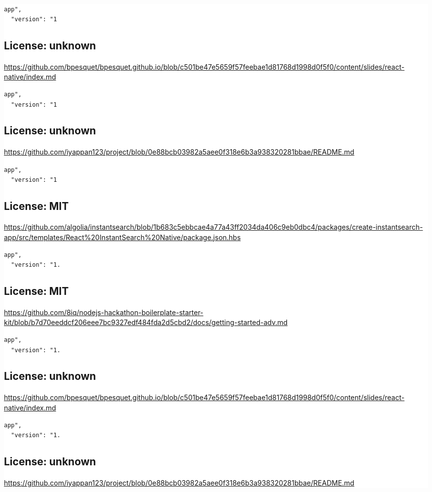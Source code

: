 ```
app",
  "version": "1
```


## License: unknown
https://github.com/bpesquet/bpesquet.github.io/blob/c501be47e5659f57feebae1d81768d1998d0f5f0/content/slides/react-native/index.md

```
app",
  "version": "1
```


## License: unknown
https://github.com/iyappan123/project/blob/0e88bcb03982a5aee0f318e6b3a938320281bbae/README.md

```
app",
  "version": "1
```


## License: MIT
https://github.com/algolia/instantsearch/blob/1b683c5ebbcae4a77a43ff2034da406c9eb0dbc4/packages/create-instantsearch-app/src/templates/React%20InstantSearch%20Native/package.json.hbs

```
app",
  "version": "1.
```


## License: MIT
https://github.com/8iq/nodejs-hackathon-boilerplate-starter-kit/blob/b7d70eeddcf206eee7bc9327edf484fda2d5cbd2/docs/getting-started-adv.md

```
app",
  "version": "1.
```


## License: unknown
https://github.com/bpesquet/bpesquet.github.io/blob/c501be47e5659f57feebae1d81768d1998d0f5f0/content/slides/react-native/index.md

```
app",
  "version": "1.
```


## License: unknown
https://github.com/iyappan123/project/blob/0e88bcb03982a5aee0f318e6b3a938320281bbae/README.md
